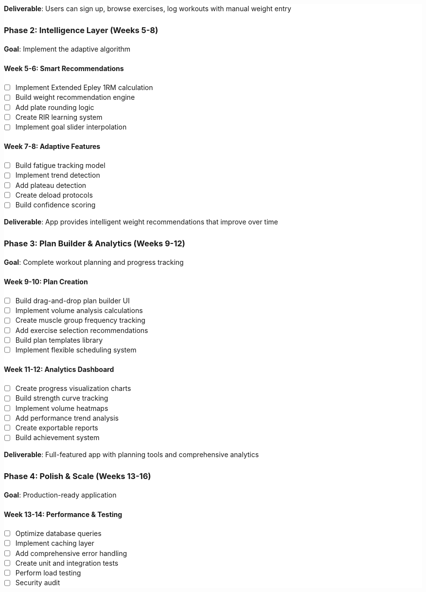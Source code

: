 **Deliverable**: Users can sign up, browse exercises, log workouts with manual weight entry

### Phase 2: Intelligence Layer (Weeks 5-8)
**Goal**: Implement the adaptive algorithm

#### Week 5-6: Smart Recommendations
- [ ] Implement Extended Epley 1RM calculation
- [ ] Build weight recommendation engine
- [ ] Add plate rounding logic
- [ ] Create RIR learning system
- [ ] Implement goal slider interpolation

#### Week 7-8: Adaptive Features
- [ ] Build fatigue tracking model
- [ ] Implement trend detection
- [ ] Add plateau detection
- [ ] Create deload protocols
- [ ] Build confidence scoring

**Deliverable**: App provides intelligent weight recommendations that improve over time

### Phase 3: Plan Builder & Analytics (Weeks 9-12)
**Goal**: Complete workout planning and progress tracking

#### Week 9-10: Plan Creation
- [ ] Build drag-and-drop plan builder UI
- [ ] Implement volume analysis calculations
- [ ] Create muscle group frequency tracking
- [ ] Add exercise selection recommendations
- [ ] Build plan templates library
- [ ] Implement flexible scheduling system

#### Week 11-12: Analytics Dashboard
- [ ] Create progress visualization charts
- [ ] Build strength curve tracking
- [ ] Implement volume heatmaps
- [ ] Add performance trend analysis
- [ ] Create exportable reports
- [ ] Build achievement system

**Deliverable**: Full-featured app with planning tools and comprehensive analytics

### Phase 4: Polish & Scale (Weeks 13-16)
**Goal**: Production-ready application

#### Week 13-14: Performance & Testing
- [ ] Optimize database queries
- [ ] Implement caching layer
- [ ] Add comprehensive error handling
- [ ] Create unit and integration tests
- [ ] Perform load testing
- [ ] Security audit
